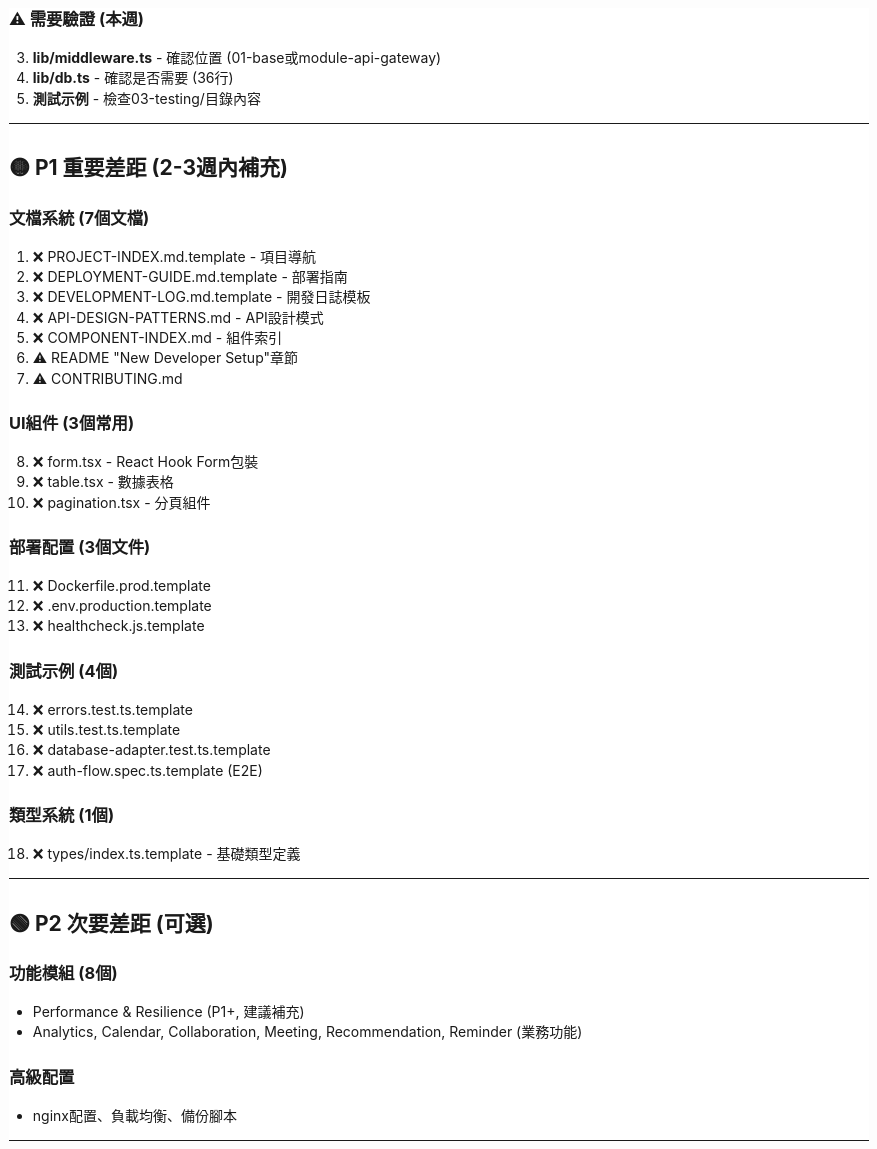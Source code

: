 ### ⚠️ 需要驗證 (本週)
3. **lib/middleware.ts** - 確認位置 (01-base或module-api-gateway)
4. **lib/db.ts** - 確認是否需要 (36行)
5. **測試示例** - 檢查03-testing/目錄內容

---

## 🟡 P1 重要差距 (2-3週內補充)

### 文檔系統 (7個文檔)
1. ❌ PROJECT-INDEX.md.template - 項目導航
2. ❌ DEPLOYMENT-GUIDE.md.template - 部署指南
3. ❌ DEVELOPMENT-LOG.md.template - 開發日誌模板
4. ❌ API-DESIGN-PATTERNS.md - API設計模式
5. ❌ COMPONENT-INDEX.md - 組件索引
6. ⚠️ README "New Developer Setup"章節
7. ⚠️ CONTRIBUTING.md

### UI組件 (3個常用)
8. ❌ form.tsx - React Hook Form包裝
9. ❌ table.tsx - 數據表格
10. ❌ pagination.tsx - 分頁組件

### 部署配置 (3個文件)
11. ❌ Dockerfile.prod.template
12. ❌ .env.production.template
13. ❌ healthcheck.js.template

### 測試示例 (4個)
14. ❌ errors.test.ts.template
15. ❌ utils.test.ts.template
16. ❌ database-adapter.test.ts.template
17. ❌ auth-flow.spec.ts.template (E2E)

### 類型系統 (1個)
18. ❌ types/index.ts.template - 基礎類型定義

---

## 🟢 P2 次要差距 (可選)

### 功能模組 (8個)
- Performance & Resilience (P1+, 建議補充)
- Analytics, Calendar, Collaboration, Meeting, Recommendation, Reminder (業務功能)

### 高級配置
- nginx配置、負載均衡、備份腳本

---